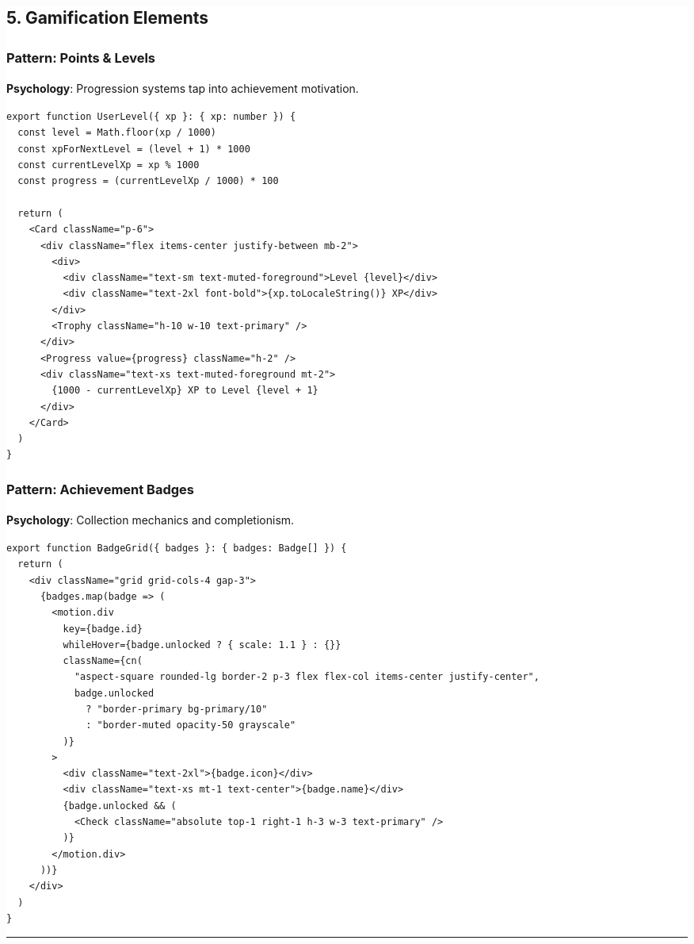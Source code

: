 
## 5. Gamification Elements

### Pattern: Points & Levels
**Psychology**: Progression systems tap into achievement motivation.

```tsx
export function UserLevel({ xp }: { xp: number }) {
  const level = Math.floor(xp / 1000)
  const xpForNextLevel = (level + 1) * 1000
  const currentLevelXp = xp % 1000
  const progress = (currentLevelXp / 1000) * 100

  return (
    <Card className="p-6">
      <div className="flex items-center justify-between mb-2">
        <div>
          <div className="text-sm text-muted-foreground">Level {level}</div>
          <div className="text-2xl font-bold">{xp.toLocaleString()} XP</div>
        </div>
        <Trophy className="h-10 w-10 text-primary" />
      </div>
      <Progress value={progress} className="h-2" />
      <div className="text-xs text-muted-foreground mt-2">
        {1000 - currentLevelXp} XP to Level {level + 1}
      </div>
    </Card>
  )
}
```

### Pattern: Achievement Badges
**Psychology**: Collection mechanics and completionism.

```tsx
export function BadgeGrid({ badges }: { badges: Badge[] }) {
  return (
    <div className="grid grid-cols-4 gap-3">
      {badges.map(badge => (
        <motion.div
          key={badge.id}
          whileHover={badge.unlocked ? { scale: 1.1 } : {}}
          className={cn(
            "aspect-square rounded-lg border-2 p-3 flex flex-col items-center justify-center",
            badge.unlocked
              ? "border-primary bg-primary/10"
              : "border-muted opacity-50 grayscale"
          )}
        >
          <div className="text-2xl">{badge.icon}</div>
          <div className="text-xs mt-1 text-center">{badge.name}</div>
          {badge.unlocked && (
            <Check className="absolute top-1 right-1 h-3 w-3 text-primary" />
          )}
        </motion.div>
      ))}
    </div>
  )
}
```

---